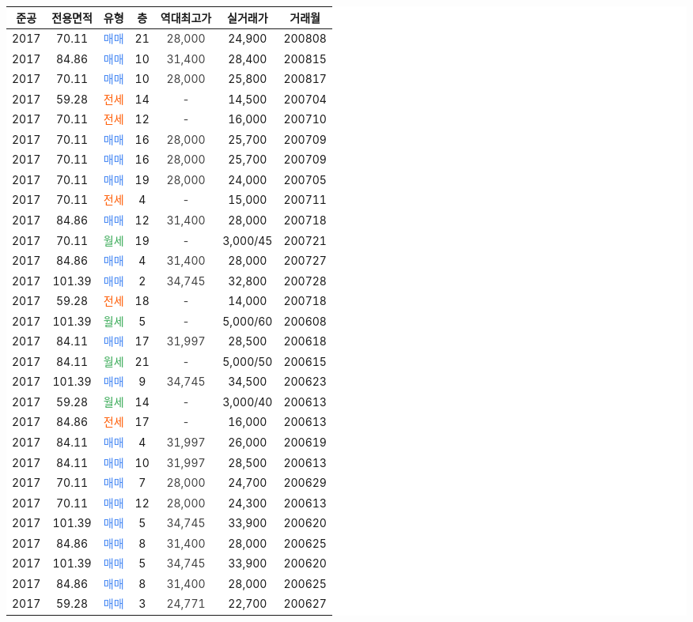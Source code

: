 |준공|전용면적|유형|층|역대최고가|실거래가|거래월|
|:---:|:---:|:---:|:---:|:---:|:---:|:---:|
|2017|70.11|<span style="color:#4285f3">매매</span>|21|<span style="color:#444444">28,000</span>|24,900|200808|
|2017|84.86|<span style="color:#4285f3">매매</span>|10|<span style="color:#444444">31,400</span>|28,400|200815|
|2017|70.11|<span style="color:#4285f3">매매</span>|10|<span style="color:#444444">28,000</span>|25,800|200817|
|2017|59.28|<span style="color:#ff5a00">전세</span>|14|<span style="color:#444444">-</span>|14,500|200704|
|2017|70.11|<span style="color:#ff5a00">전세</span>|12|<span style="color:#444444">-</span>|16,000|200710|
|2017|70.11|<span style="color:#4285f3">매매</span>|16|<span style="color:#444444">28,000</span>|25,700|200709|
|2017|70.11|<span style="color:#4285f3">매매</span>|16|<span style="color:#444444">28,000</span>|25,700|200709|
|2017|70.11|<span style="color:#4285f3">매매</span>|19|<span style="color:#444444">28,000</span>|24,000|200705|
|2017|70.11|<span style="color:#ff5a00">전세</span>|4|<span style="color:#444444">-</span>|15,000|200711|
|2017|84.86|<span style="color:#4285f3">매매</span>|12|<span style="color:#444444">31,400</span>|28,000|200718|
|2017|70.11|<span style="color:#34a853">월세</span>|19|<span style="color:#444444">-</span>|3,000/45|200721|
|2017|84.86|<span style="color:#4285f3">매매</span>|4|<span style="color:#444444">31,400</span>|28,000|200727|
|2017|101.39|<span style="color:#4285f3">매매</span>|2|<span style="color:#444444">34,745</span>|32,800|200728|
|2017|59.28|<span style="color:#ff5a00">전세</span>|18|<span style="color:#444444">-</span>|14,000|200718|
|2017|101.39|<span style="color:#34a853">월세</span>|5|<span style="color:#444444">-</span>|5,000/60|200608|
|2017|84.11|<span style="color:#4285f3">매매</span>|17|<span style="color:#444444">31,997</span>|28,500|200618|
|2017|84.11|<span style="color:#34a853">월세</span>|21|<span style="color:#444444">-</span>|5,000/50|200615|
|2017|101.39|<span style="color:#4285f3">매매</span>|9|<span style="color:#444444">34,745</span>|34,500|200623|
|2017|59.28|<span style="color:#34a853">월세</span>|14|<span style="color:#444444">-</span>|3,000/40|200613|
|2017|84.86|<span style="color:#ff5a00">전세</span>|17|<span style="color:#444444">-</span>|16,000|200613|
|2017|84.11|<span style="color:#4285f3">매매</span>|4|<span style="color:#444444">31,997</span>|26,000|200619|
|2017|84.11|<span style="color:#4285f3">매매</span>|10|<span style="color:#444444">31,997</span>|28,500|200613|
|2017|70.11|<span style="color:#4285f3">매매</span>|7|<span style="color:#444444">28,000</span>|24,700|200629|
|2017|70.11|<span style="color:#4285f3">매매</span>|12|<span style="color:#444444">28,000</span>|24,300|200613|
|2017|101.39|<span style="color:#4285f3">매매</span>|5|<span style="color:#444444">34,745</span>|33,900|200620|
|2017|84.86|<span style="color:#4285f3">매매</span>|8|<span style="color:#444444">31,400</span>|28,000|200625|
|2017|101.39|<span style="color:#4285f3">매매</span>|5|<span style="color:#444444">34,745</span>|33,900|200620|
|2017|84.86|<span style="color:#4285f3">매매</span>|8|<span style="color:#444444">31,400</span>|28,000|200625|
|2017|59.28|<span style="color:#4285f3">매매</span>|3|<span style="color:#444444">24,771</span>|22,700|200627|
